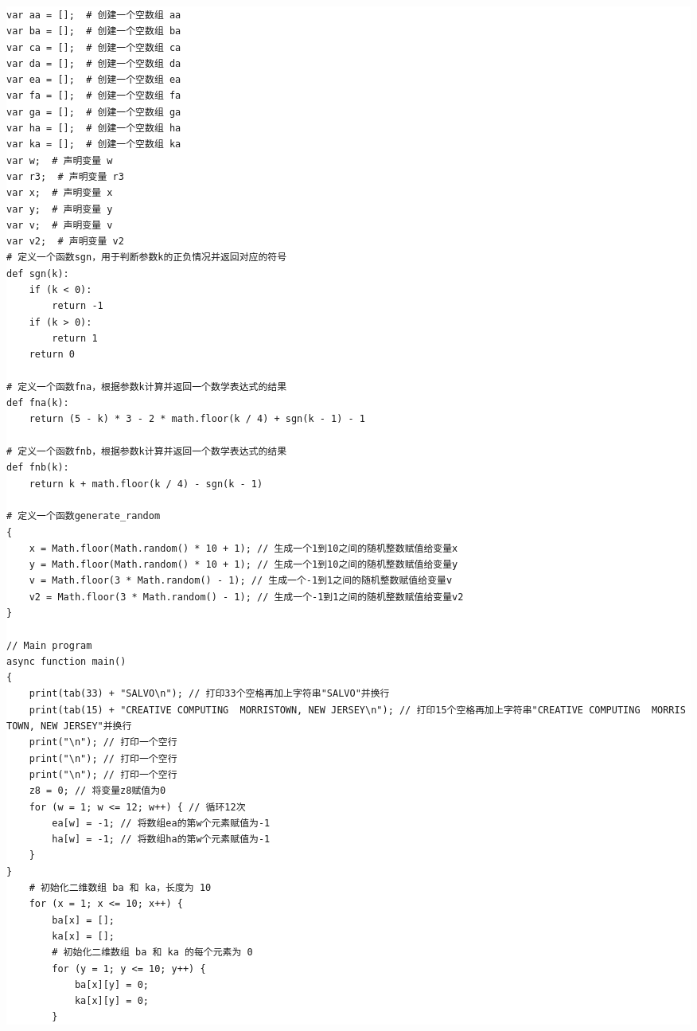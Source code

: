 ```
var aa = [];  # 创建一个空数组 aa
var ba = [];  # 创建一个空数组 ba
var ca = [];  # 创建一个空数组 ca
var da = [];  # 创建一个空数组 da
var ea = [];  # 创建一个空数组 ea
var fa = [];  # 创建一个空数组 fa
var ga = [];  # 创建一个空数组 ga
var ha = [];  # 创建一个空数组 ha
var ka = [];  # 创建一个空数组 ka
var w;  # 声明变量 w
var r3;  # 声明变量 r3
var x;  # 声明变量 x
var y;  # 声明变量 y
var v;  # 声明变量 v
var v2;  # 声明变量 v2
# 定义一个函数sgn，用于判断参数k的正负情况并返回对应的符号
def sgn(k):
    if (k < 0):
        return -1
    if (k > 0):
        return 1
    return 0

# 定义一个函数fna，根据参数k计算并返回一个数学表达式的结果
def fna(k):
    return (5 - k) * 3 - 2 * math.floor(k / 4) + sgn(k - 1) - 1

# 定义一个函数fnb，根据参数k计算并返回一个数学表达式的结果
def fnb(k):
    return k + math.floor(k / 4) - sgn(k - 1)

# 定义一个函数generate_random
{
    x = Math.floor(Math.random() * 10 + 1); // 生成一个1到10之间的随机整数赋值给变量x
    y = Math.floor(Math.random() * 10 + 1); // 生成一个1到10之间的随机整数赋值给变量y
    v = Math.floor(3 * Math.random() - 1); // 生成一个-1到1之间的随机整数赋值给变量v
    v2 = Math.floor(3 * Math.random() - 1); // 生成一个-1到1之间的随机整数赋值给变量v2
}

// Main program
async function main()
{
    print(tab(33) + "SALVO\n"); // 打印33个空格再加上字符串"SALVO"并换行
    print(tab(15) + "CREATIVE COMPUTING  MORRISTOWN, NEW JERSEY\n"); // 打印15个空格再加上字符串"CREATIVE COMPUTING  MORRISTOWN, NEW JERSEY"并换行
    print("\n"); // 打印一个空行
    print("\n"); // 打印一个空行
    print("\n"); // 打印一个空行
    z8 = 0; // 将变量z8赋值为0
    for (w = 1; w <= 12; w++) { // 循环12次
        ea[w] = -1; // 将数组ea的第w个元素赋值为-1
        ha[w] = -1; // 将数组ha的第w个元素赋值为-1
    }
}
    # 初始化二维数组 ba 和 ka，长度为 10
    for (x = 1; x <= 10; x++) {
        ba[x] = [];
        ka[x] = [];
        # 初始化二维数组 ba 和 ka 的每个元素为 0
        for (y = 1; y <= 10; y++) {
            ba[x][y] = 0;
            ka[x][y] = 0;
        }
```